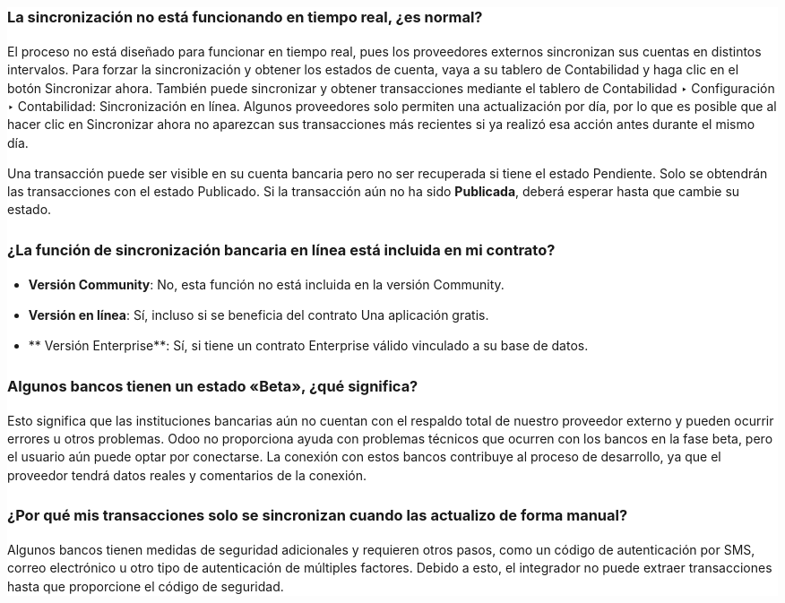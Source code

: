 ### La sincronización no está funcionando en tiempo real, ¿es normal?[](https://www.odoo.com/documentation/17.0/es/applications/finance/accounting/bank/bank_synchronization.html#the-synchronization-is-not-working-in-real-time-is-that-normal "Enlazar permanentemente con este título")

El proceso no está diseñado para funcionar en tiempo real, pues los proveedores externos sincronizan sus cuentas en distintos intervalos. Para forzar la sincronización y obtener los estados de cuenta, vaya a su tablero de Contabilidad y haga clic en el botón Sincronizar ahora. También puede sincronizar y obtener transacciones mediante el tablero de Contabilidad ‣ Configuración ‣ Contabilidad: Sincronización en línea. Algunos proveedores solo permiten una actualización por día, por lo que es posible que al hacer clic en Sincronizar ahora no aparezcan sus transacciones más recientes si ya realizó esa acción antes durante el mismo día.

Una transacción puede ser visible en su cuenta bancaria pero no ser recuperada si tiene el estado Pendiente. Solo se obtendrán las transacciones con el estado Publicado. Si la transacción aún no ha sido **Publicada**, deberá esperar hasta que cambie su estado.

### ¿La función de sincronización bancaria en línea está incluida en mi contrato?[](https://www.odoo.com/documentation/17.0/es/applications/finance/accounting/bank/bank_synchronization.html#is-the-online-bank-synchronization-feature-included-in-my-contract "Enlazar permanentemente con este título")

- **Versión Community**: No, esta función no está incluida en la versión Community.
    
- **Versión en línea**: Sí, incluso si se beneficia del contrato Una aplicación gratis.
    
- ** Versión Enterprise**: Sí, si tiene un contrato Enterprise válido vinculado a su base de datos.
    

### Algunos bancos tienen un estado «Beta», ¿qué significa?[](https://www.odoo.com/documentation/17.0/es/applications/finance/accounting/bank/bank_synchronization.html#some-banks-have-a-status-beta-what-does-this-mean "Enlazar permanentemente con este título")

Esto significa que las instituciones bancarias aún no cuentan con el respaldo total de nuestro proveedor externo y pueden ocurrir errores u otros problemas. Odoo no proporciona ayuda con problemas técnicos que ocurren con los bancos en la fase beta, pero el usuario aún puede optar por conectarse. La conexión con estos bancos contribuye al proceso de desarrollo, ya que el proveedor tendrá datos reales y comentarios de la conexión.

### ¿Por qué mis transacciones solo se sincronizan cuando las actualizo de forma manual?[](https://www.odoo.com/documentation/17.0/es/applications/finance/accounting/bank/bank_synchronization.html#why-do-my-transactions-only-synchronize-when-i-refresh-manually "Enlazar permanentemente con este título")

Algunos bancos tienen medidas de seguridad adicionales y requieren otros pasos, como un código de autenticación por SMS, correo electrónico u otro tipo de autenticación de múltiples factores. Debido a esto, el integrador no puede extraer transacciones hasta que proporcione el código de seguridad.
